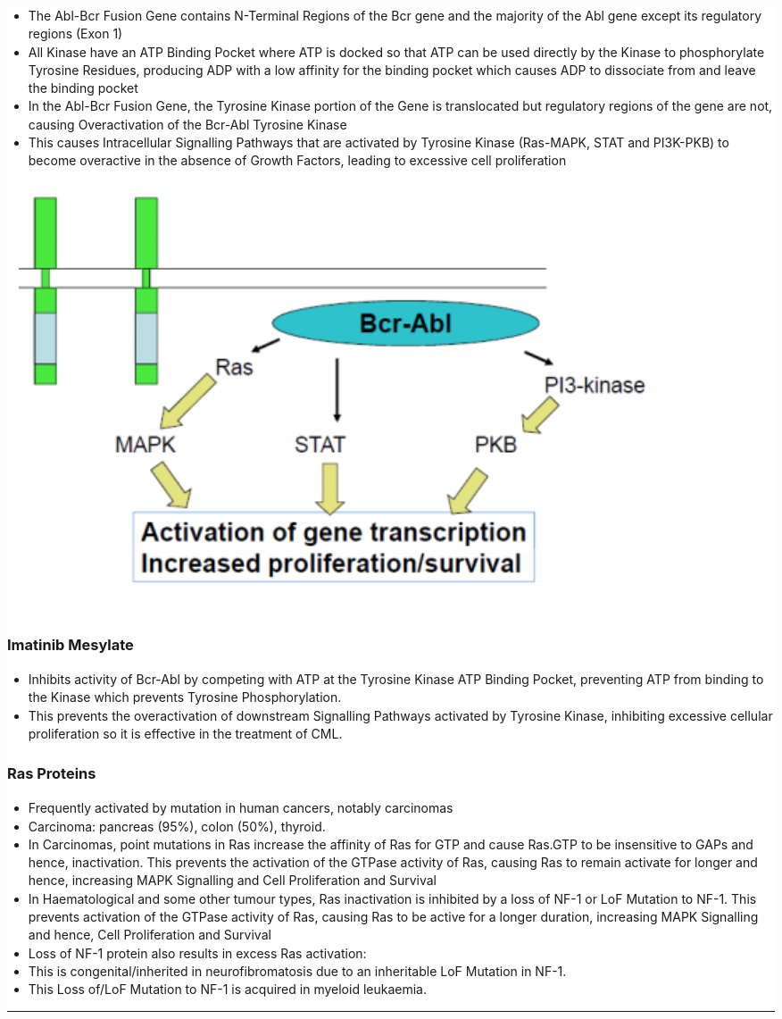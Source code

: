 - The Abl-Bcr Fusion Gene contains N-Terminal Regions of the Bcr gene and the majority of the Abl gene except its regulatory regions (Exon 1)
- All Kinase have an ATP Binding Pocket where ATP is docked so that ATP can be used directly by the Kinase to phosphorylate Tyrosine Residues, producing ADP with a low affinity for the binding pocket which causes ADP to dissociate from and leave the binding pocket
- In the Abl-Bcr Fusion Gene, the Tyrosine Kinase portion of the Gene is translocated but regulatory regions of the gene are not, causing Overactivation of the Bcr-Abl Tyrosine Kinase
- This causes Intracellular Signalling Pathways that are activated by Tyrosine Kinase (Ras-MAPK, STAT and PI3K-PKB) to become overactive in the absence of Growth Factors, leading to excessive cell proliferation

![Screenshot 2022-03-09 at 16.36.44.png](%5B036%5D%20Haematopoiesis%20and%20Haematological%20Malignanci%203477536643cb4fedba6cdca95ddf195c/Screenshot_2022-03-09_at_16.36.44.png)

### Imatinib Mesylate

- Inhibits activity of Bcr-Abl by competing with ATP at the Tyrosine Kinase ATP Binding Pocket, preventing ATP from binding to the Kinase which prevents Tyrosine Phosphorylation.
- This prevents the overactivation of downstream Signalling Pathways activated by Tyrosine Kinase, inhibiting excessive cellular proliferation so it is effective in the treatment of CML.

### Ras Proteins

- Frequently activated by mutation in human cancers, notably carcinomas
- Carcinoma: pancreas (95%), colon (50%), thyroid.
- In Carcinomas, point mutations in Ras increase the affinity of Ras for GTP and cause Ras.GTP to be insensitive to GAPs and hence, inactivation. This prevents the activation of the GTPase activity of Ras, causing Ras to remain activate for longer and hence, increasing MAPK Signalling and Cell Proliferation and Survival
- In Haematological and some other tumour types, Ras inactivation is inhibited by a loss of NF-1 or LoF Mutation to NF-1. This prevents activation of the GTPase activity of Ras, causing Ras to be active for a longer duration, increasing MAPK Signalling and hence, Cell Proliferation and Survival
- Loss of NF-1 protein also results in excess Ras activation:
- This is congenital/inherited in neurofibromatosis due to an inheritable LoF Mutation in NF-1.
- This Loss of/LoF Mutation to NF-1 is acquired in myeloid leukaemia.

---